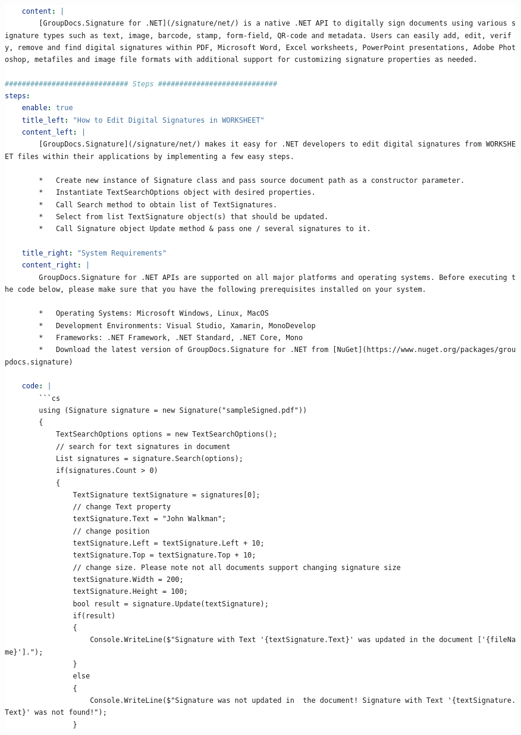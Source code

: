 ```yaml
    content: |
        [GroupDocs.Signature for .NET](/signature/net/) is a native .NET API to digitally sign documents using various signature types such as text, image, barcode, stamp, form-field, QR-code and metadata. Users can easily add, edit, verify, remove and find digital signatures within PDF, Microsoft Word, Excel worksheets, PowerPoint presentations, Adobe Photoshop, metafiles and image file formats with additional support for customizing signature properties as needed.

############################# Steps ############################
steps:
    enable: true
    title_left: "How to Edit Digital Signatures in WORKSHEET"
    content_left: |
        [GroupDocs.Signature](/signature/net/) makes it easy for .NET developers to edit digital signatures from WORKSHEET files within their applications by implementing a few easy steps.

        *   Create new instance of Signature class and pass source document path as a constructor parameter.
        *   Instantiate TextSearchOptions object with desired properties.
        *   Call Search method to obtain list of TextSignatures.
        *   Select from list TextSignature object(s) that should be updated.
        *   Call Signature object Update method & pass one / several signatures to it.
        
    title_right: "System Requirements"
    content_right: |
        GroupDocs.Signature for .NET APIs are supported on all major platforms and operating systems. Before executing the code below, please make sure that you have the following prerequisites installed on your system.

        *   Operating Systems: Microsoft Windows, Linux, MacOS
        *   Development Environments: Visual Studio, Xamarin, MonoDevelop
        *   Frameworks: .NET Framework, .NET Standard, .NET Core, Mono
        *   Download the latest version of GroupDocs.Signature for .NET from [NuGet](https://www.nuget.org/packages/groupdocs.signature)
        
    code: |
        ```cs
        using (Signature signature = new Signature("sampleSigned.pdf"))
        {
            TextSearchOptions options = new TextSearchOptions();
            // search for text signatures in document
            List signatures = signature.Search(options);
            if(signatures.Count > 0)
            {
                TextSignature textSignature = signatures[0];
                // change Text property
                textSignature.Text = "John Walkman";
                // change position
                textSignature.Left = textSignature.Left + 10;
                textSignature.Top = textSignature.Top + 10;
                // change size. Please note not all documents support changing signature size
                textSignature.Width = 200;
                textSignature.Height = 100;
                bool result = signature.Update(textSignature);
                if(result)
                {
                    Console.WriteLine($"Signature with Text '{textSignature.Text}' was updated in the document ['{fileName}'].");
                }
                else
                {
                    Console.WriteLine($"Signature was not updated in  the document! Signature with Text '{textSignature.Text}' was not found!");
                }
```